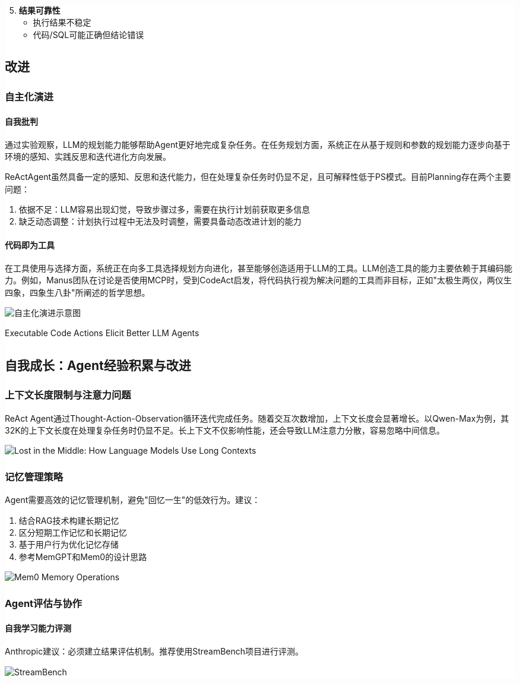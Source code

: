 5. **结果可靠性**
   - 执行结果不稳定
   - 代码/SQL可能正确但结论错误

## 改进

### 自主化演进

#### 自我批判
通过实验观察，LLM的规划能力能够帮助Agent更好地完成复杂任务。在任务规划方面，系统正在从基于规则和参数的规划能力逐步向基于环境的感知、实践反思和迭代进化方向发展。

ReActAgent虽然具备一定的感知、反思和迭代能力，但在处理复杂任务时仍显不足，且可解释性低于PS模式。目前Planning存在两个主要问题：

1. 依据不足：LLM容易出现幻觉，导致步骤过多，需要在执行计划前获取更多信息
2. 缺乏动态调整：计划执行过程中无法及时调整，需要具备动态改进计划的能力

#### 代码即为工具
在工具使用与选择方面，系统正在向多工具选择规划方向进化，甚至能够创造适用于LLM的工具。LLM创造工具的能力主要依赖于其编码能力。例如，Manus团队在讨论是否使用MCP时，受到CodeAct启发，将代码执行视为解决问题的工具而非目标，正如"太极生两仪，两仪生四象，四象生八卦"所阐述的哲学思想。

![自主化演进示意图](https://mmbiz.qpic.cn/mmbiz_png/Z6bicxIx5naJnZenEDVcrQTPhxVAGuSwozu1icM9gdgnRvW8SbiaLjuibSoJ4GqSh9D1hjxTH2E8gNibqcIlHkib6s1g/640?wx_fmt=png&from=appmsg&tp=webp&wxfrom=5&wx_lazy=1)

Executable Code Actions Elicit Better LLM Agents

## 自我成长：Agent经验积累与改进

### 上下文长度限制与注意力问题

ReAct Agent通过Thought-Action-Observation循环迭代完成任务。随着交互次数增加，上下文长度会显著增长。以Qwen-Max为例，其32K的上下文长度在处理复杂任务时仍显不足。长上下文不仅影响性能，还会导致LLM注意力分散，容易忽略中间信息。

![Lost in the Middle: How Language Models Use Long Contexts](https://mmbiz.qpic.cn/mmbiz_png/Z6bicxIx5naJnZenEDVcrQTPhxVAGuSwoIfVLIR7SPYbVdRo2hrsEToRxjWTFicE0AUs9uoIkkbCnELCqia7V6YbQ/640?wx_fmt=png&from=appmsg&tp=webp&wxfrom=5&wx_lazy=1)

### 记忆管理策略

Agent需要高效的记忆管理机制，避免"回忆一生"的低效行为。建议：

1. 结合RAG技术构建长期记忆
2. 区分短期工作记忆和长期记忆
3. 基于用户行为优化记忆存储
4. 参考MemGPT和Mem0的设计思路

![Mem0 Memory Operations](https://mmbiz.qpic.cn/mmbiz_png/Z6bicxIx5naJnZenEDVcrQTPhxVAGuSwoQv4DWnpoZ5FCicO5xv7n68AUQLrzUia72S0BSlKH4icXFN5fA1XCrTDrg/640?wx_fmt=png&from=appmsg&tp=webp&wxfrom=5&wx_lazy=1)

### Agent评估与协作

#### 自我学习能力评测
Anthropic建议：必须建立结果评估机制。推荐使用StreamBench项目进行评测。

![StreamBench](https://mmbiz.qpic.cn/mmbiz_png/Z6bicxIx5naJnZenEDVcrQTPhxVAGuSwopWmicCGpCGibkvgCzL82A6OQjk25JN1mNj9s2aQbBXZr3CFb58AvueIA/640?wx_fmt=png&from=appmsg&tp=webp&wxfrom=5&wx_lazy=1)
